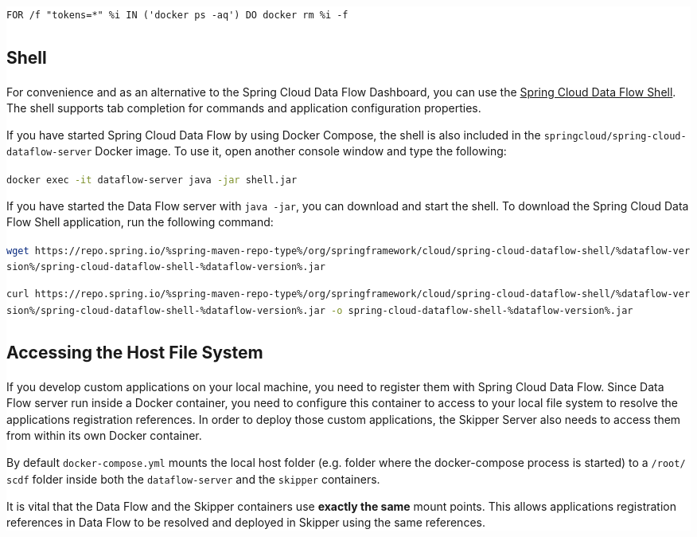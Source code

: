 

```basic
FOR /f "tokens=*" %i IN ('docker ps -aq') DO docker rm %i -f
```



## Shell

For convenience and as an alternative to the Spring Cloud Data Flow Dashboard, you can use the [Spring Cloud Data Flow Shell](%currentPath%/concepts/tooling/#shell).
The shell supports tab completion for commands and application configuration properties.

If you have started Spring Cloud Data Flow by using Docker Compose, the shell is also included in the `springcloud/spring-cloud-dataflow-server` Docker image.
To use it, open another console window and type the following:

```bash
docker exec -it dataflow-server java -jar shell.jar
```

If you have started the Data Flow server with `java -jar`, you can download and start the shell.
To download the Spring Cloud Data Flow Shell application, run the following command:





```bash
wget https://repo.spring.io/%spring-maven-repo-type%/org/springframework/cloud/spring-cloud-dataflow-shell/%dataflow-version%/spring-cloud-dataflow-shell-%dataflow-version%.jar
```



```bash
curl https://repo.spring.io/%spring-maven-repo-type%/org/springframework/cloud/spring-cloud-dataflow-shell/%dataflow-version%/spring-cloud-dataflow-shell-%dataflow-version%.jar -o spring-cloud-dataflow-shell-%dataflow-version%.jar
```



## Accessing the Host File System

If you develop custom applications on your local machine, you need to register them with Spring Cloud Data Flow. Since Data Flow server run inside a Docker container, you need to configure this container to access to your local file system to resolve the applications registration references. In order to deploy those custom applications, the Skipper Server also needs to access them from within its own Docker container.

By default `docker-compose.yml` mounts the local host folder (e.g. folder where the docker-compose process is started) to a `/root/scdf` folder inside both the `dataflow-server` and the `skipper` containers.



It is vital that the Data Flow and the Skipper containers use **exactly the same** mount points. This allows applications registration references in Data Flow to be resolved and deployed in Skipper using the same references.
